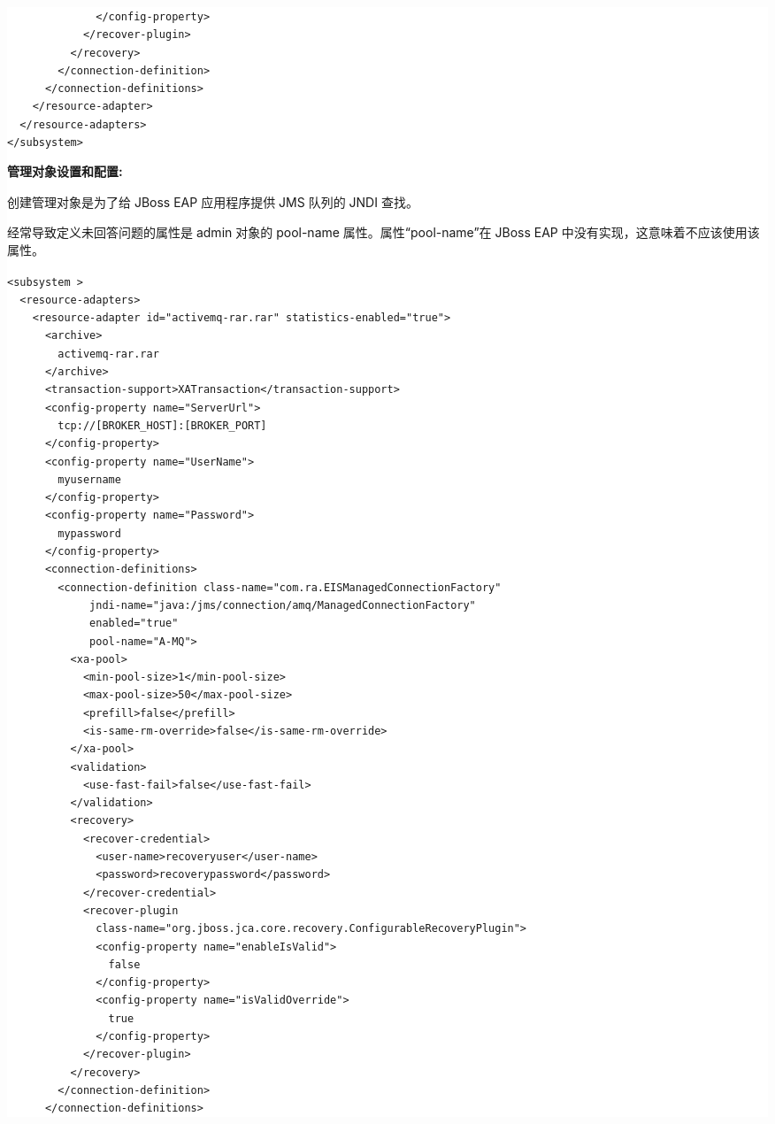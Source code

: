 ```
              </config-property>
            </recover-plugin>
          </recovery>
        </connection-definition>
      </connection-definitions>      
    </resource-adapter>
  </resource-adapters>
</subsystem>

```

**管理对象设置和配置:**

创建管理对象是为了给 JBoss EAP 应用程序提供 JMS 队列的 JNDI 查找。

经常导致定义未回答问题的属性是 admin 对象的 pool-name 属性。属性“pool-name”在 JBoss EAP 中没有实现，这意味着不应该使用该属性。

```
<subsystem >
  <resource-adapters>
    <resource-adapter id="activemq-rar.rar" statistics-enabled="true">
      <archive>
        activemq-rar.rar
      </archive>
      <transaction-support>XATransaction</transaction-support>
      <config-property name="ServerUrl">
        tcp://[BROKER_HOST]:[BROKER_PORT]
      </config-property>
      <config-property name="UserName">
        myusername
      </config-property>
      <config-property name="Password">
        mypassword
      </config-property>
      <connection-definitions>
        <connection-definition class-name="com.ra.EISManagedConnectionFactory" 
             jndi-name="java:/jms/connection/amq/ManagedConnectionFactory" 
             enabled="true" 
             pool-name="A-MQ">
          <xa-pool>
            <min-pool-size>1</min-pool-size>
            <max-pool-size>50</max-pool-size>
            <prefill>false</prefill>
            <is-same-rm-override>false</is-same-rm-override>
          </xa-pool>
          <validation>
            <use-fast-fail>false</use-fast-fail>
          </validation>
          <recovery>
            <recover-credential>
              <user-name>recoveryuser</user-name>
              <password>recoverypassword</password>
            </recover-credential>
            <recover-plugin 
              class-name="org.jboss.jca.core.recovery.ConfigurableRecoveryPlugin">
              <config-property name="enableIsValid">
                false
              </config-property>
              <config-property name="isValidOverride">
                true
              </config-property>
            </recover-plugin>
          </recovery>
        </connection-definition>
      </connection-definitions>      
```
